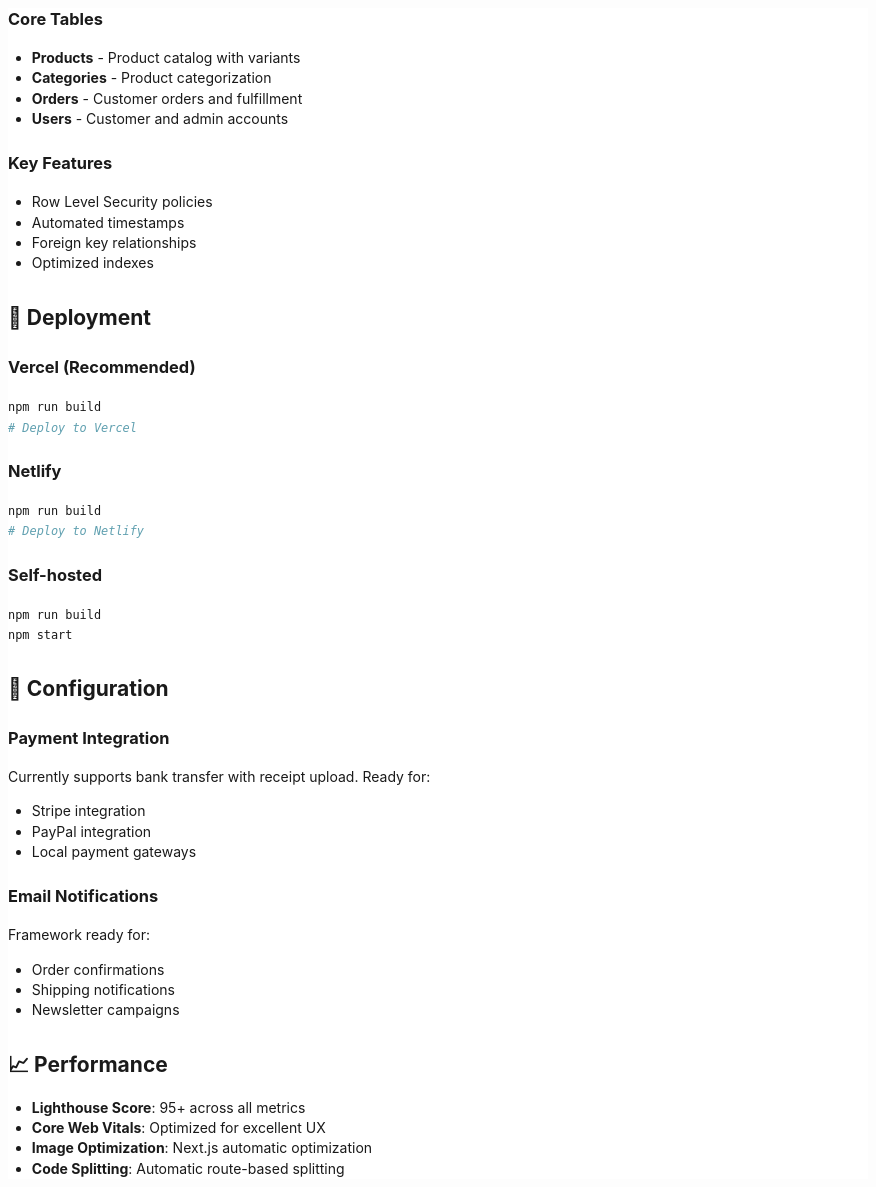 ### **Core Tables**
- **Products** - Product catalog with variants
- **Categories** - Product categorization
- **Orders** - Customer orders and fulfillment
- **Users** - Customer and admin accounts

### **Key Features**
- Row Level Security policies
- Automated timestamps
- Foreign key relationships
- Optimized indexes

## 🚀 Deployment

### **Vercel (Recommended)**
```bash
npm run build
# Deploy to Vercel
```

### **Netlify**
```bash
npm run build
# Deploy to Netlify
```

### **Self-hosted**
```bash
npm run build
npm start
```

## 🔧 Configuration

### **Payment Integration**
Currently supports bank transfer with receipt upload. Ready for:
- Stripe integration
- PayPal integration
- Local payment gateways

### **Email Notifications**
Framework ready for:
- Order confirmations
- Shipping notifications
- Newsletter campaigns

## 📈 Performance

- **Lighthouse Score**: 95+ across all metrics
- **Core Web Vitals**: Optimized for excellent UX
- **Image Optimization**: Next.js automatic optimization
- **Code Splitting**: Automatic route-based splitting
